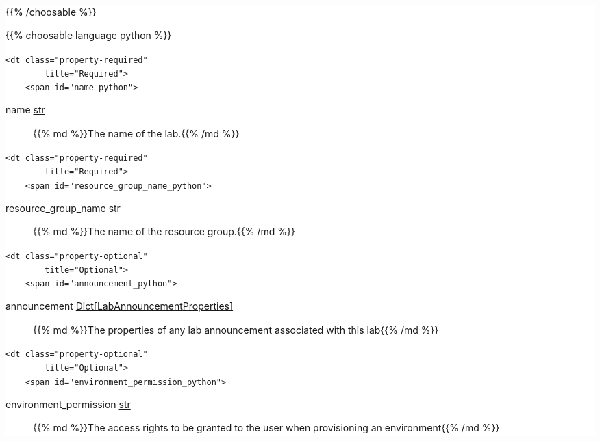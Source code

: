 </dl>
{{% /choosable %}}


{{% choosable language python %}}
<dl class="resources-properties">

    <dt class="property-required"
            title="Required">
        <span id="name_python">
<a href="#name_python" style="color: inherit; text-decoration: inherit;">name</a>
</span> 
        <span class="property-indicator"></span>
        <span class="property-type"><a href="https://docs.python.org/3/library/stdtypes.html">str</a></span>
    </dt>
    <dd>{{% md %}}The name of the lab.{{% /md %}}</dd>

    <dt class="property-required"
            title="Required">
        <span id="resource_group_name_python">
<a href="#resource_group_name_python" style="color: inherit; text-decoration: inherit;">resource_<wbr>group_<wbr>name</a>
</span> 
        <span class="property-indicator"></span>
        <span class="property-type"><a href="https://docs.python.org/3/library/stdtypes.html">str</a></span>
    </dt>
    <dd>{{% md %}}The name of the resource group.{{% /md %}}</dd>

    <dt class="property-optional"
            title="Optional">
        <span id="announcement_python">
<a href="#announcement_python" style="color: inherit; text-decoration: inherit;">announcement</a>
</span> 
        <span class="property-indicator"></span>
        <span class="property-type"><a href="#labannouncementproperties">Dict[Lab<wbr>Announcement<wbr>Properties]</a></span>
    </dt>
    <dd>{{% md %}}The properties of any lab announcement associated with this lab{{% /md %}}</dd>

    <dt class="property-optional"
            title="Optional">
        <span id="environment_permission_python">
<a href="#environment_permission_python" style="color: inherit; text-decoration: inherit;">environment_<wbr>permission</a>
</span> 
        <span class="property-indicator"></span>
        <span class="property-type"><a href="https://docs.python.org/3/library/stdtypes.html">str</a></span>
    </dt>
    <dd>{{% md %}}The access rights to be granted to the user when provisioning an environment{{% /md %}}</dd>
